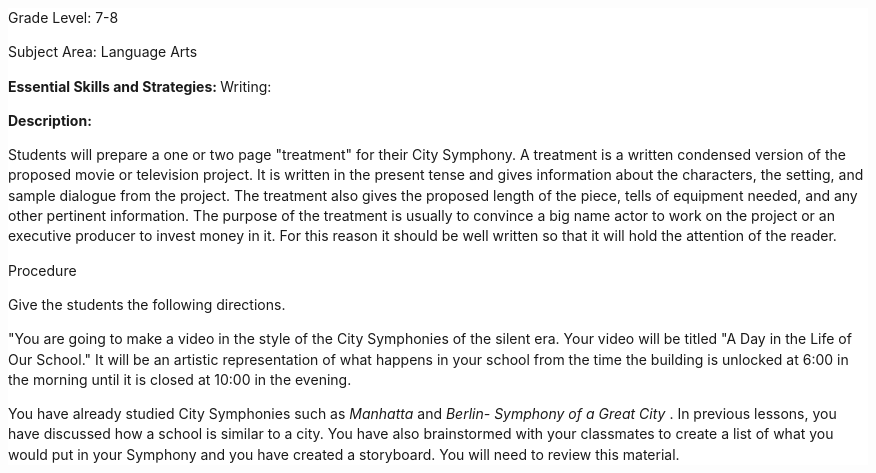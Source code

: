   Grade Level: 7-8
 </p>
 <p>
  Subject Area: Language Arts
 </p>
 <p>
  <b>
   Essential Skills and Strategies:
  </b>
  Writing:
  <b>
  </b>
 </p>
<p>
  <b>
   Description:
  </b>
 </p>
<p>
  Students will prepare a one or two page "treatment" for their City Symphony. A treatment is a written condensed version of the proposed movie or television project. It is written in the present tense and gives information about the characters, the setting, and sample dialogue from the project. The treatment also gives the proposed length of the piece, tells of equipment needed, and any other pertinent information. The purpose of the treatment is usually to convince a big name actor to work on the project or an executive producer to invest money in it. For this reason it should be well written so that it will hold the attention of the reader.
 </p>
 <p>
  <b>
  </b>
 </p>
 <p>
  Procedure
 </p>
<p>
  Give the students the following directions.
 </p>
 <p>
  "You are going to make a video in the style of the City Symphonies of the silent era. Your video will be titled "A Day in the Life of Our School." It will be an artistic representation of what happens in your school from the time the building is unlocked at 6:00 in the morning until it is closed at 10:00 in the evening.
 </p>
 <p>
  You have already studied City Symphonies such as
  <i>
   Manhatta
  </i>
  and
  <i>
   Berlin- Symphony of a Great City
  </i>
  . In previous lessons, you have discussed how a school is similar to a city. You have also brainstormed with your classmates to create a list of what you would put in your Symphony and you have created a storyboard. You will need to review this material.
 </p>
 <p>
